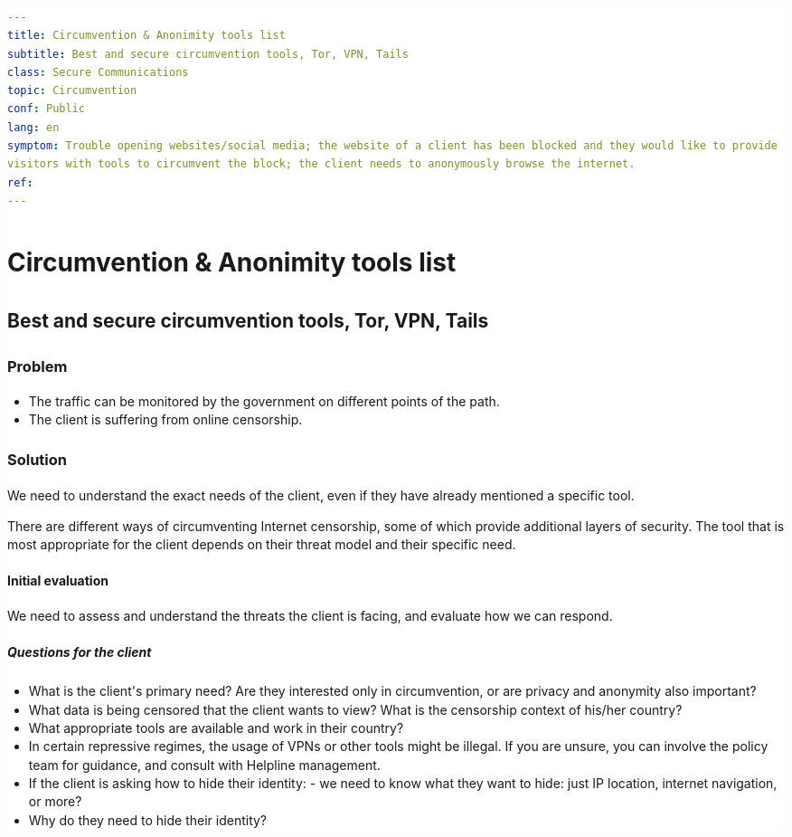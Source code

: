 ```yaml
---
title: Circumvention & Anonimity tools list
subtitle: Best and secure circumvention tools, Tor, VPN, Tails
class: Secure Communications
topic: Circumvention
conf: Public
lang: en
symptom: Trouble opening websites/social media; the website of a client has been blocked and they would like to provide visitors with tools to circumvent the block; the client needs to anonymously browse the internet.
ref: 
---
```


# Circumvention & Anonimity tools list
## Best and secure circumvention tools, Tor, VPN, Tails

### Problem

- The traffic can be monitored by the government on different points of the
  path. 
- The client is suffering from online censorship.


### Solution

We need to understand the exact needs of the client, even if they have already
mentioned a specific tool. 

There are different ways of circumventing Internet censorship, some of which
provide additional layers of security. The tool that is most appropriate for the
client depends on their threat model and their specific need.


#### Initial evaluation

We need to assess and understand the threats the client is facing, and evaluate
how we can respond. 


##### Questions for the client

- What is the client's primary need? Are they interested only in circumvention,
or are privacy and anonymity also important?
- What data is being censored that the client wants to view? What is the
censorship context of his/her country?
- What appropriate tools are available and work in their country?
- In certain repressive regimes, the usage of VPNs or other tools might be
illegal. If you are unsure, you can involve the policy team for guidance, and
consult with Helpline management.
- If the client is asking how to hide their identity:  - we need to know what
they want to hide: just IP location, internet navigation, or more?
- Why do they need to hide their identity?
